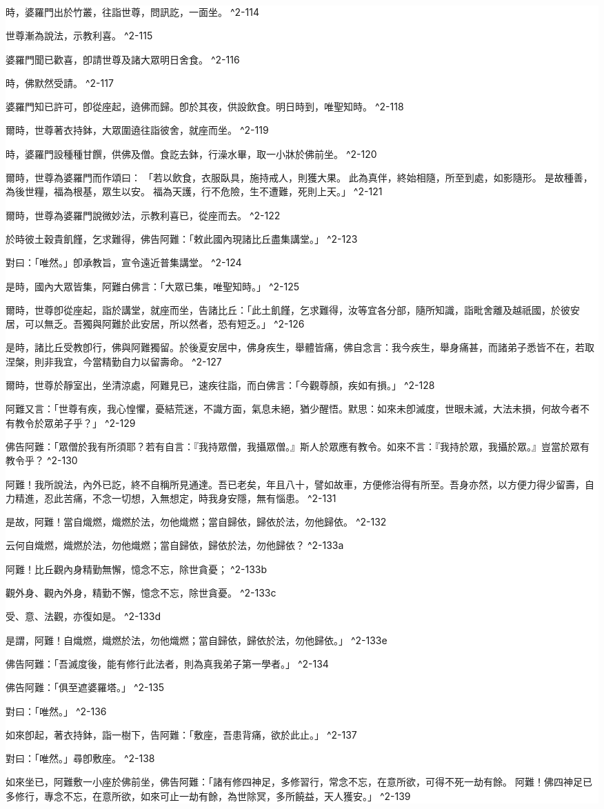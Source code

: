 時，婆羅門出於竹叢，往詣世尊，問訊訖，一面坐。 ^2-114

世尊漸為說法，示教利喜。 ^2-115

婆羅門聞已歡喜，卽請世尊及諸大眾明日舍食。 ^2-116

時，佛默然受請。 ^2-117

婆羅門知已許可，卽從座起，遶佛而歸。卽於其夜，供設飲食。明日時到，唯聖知時。 ^2-118

爾時，世尊著衣持鉢，大眾圍遶往詣彼舍，就座而坐。 ^2-119

時，婆羅門設種種甘饌，供佛及僧。食訖去鉢，行澡水畢，取一小牀於佛前坐。 ^2-120

爾時，世尊為婆羅門而作頌曰：
「若以飲食，衣服臥具，施持戒人，則獲大果。
此為真伴，終始相隨，所至到處，如影隨形。
是故種善，為後世糧，福為根基，眾生以安。
福為天護，行不危險，生不遭難，死則上天。」 ^2-121

爾時，世尊為婆羅門說微妙法，示教利喜已，從座而去。 ^2-122

於時彼土穀貴飢饉，乞求難得，佛告阿難：「敕此國內現諸比丘盡集講堂。」 ^2-123

對曰：「唯然。」卽承教旨，宣令遠近普集講堂。 ^2-124

是時，國內大眾皆集，阿難白佛言：「大眾已集，唯聖知時。」 ^2-125

爾時，世尊卽從座起，詣於講堂，就座而坐，告諸比丘：「此土飢饉，乞求難得，汝等宜各分部，隨所知識，詣毗舍離及越祇國，於彼安居，可以無乏。吾獨與阿難於此安居，所以然者，恐有短乏。」 ^2-126

是時，諸比丘受教卽行，佛與阿難獨留。於後夏安居中，佛身疾生，舉體皆痛，佛自念言：我今疾生，舉身痛甚，而諸弟子悉皆不在，若取涅槃，則非我宜，今當精勤自力以留壽命。 ^2-127

爾時，世尊於靜室出，坐清涼處，阿難見已，速疾往詣，而白佛言：「今觀尊顏，疾如有損。」 ^2-128

阿難又言：「世尊有疾，我心惶懼，憂結荒迷，不識方面，氣息未絕，猶少醒悟。默思：如來未卽滅度，世眼未滅，大法未損，何故今者不有教令於眾弟子乎？」 ^2-129

佛告阿難：「眾僧於我有所須耶？若有自言：『我持眾僧，我攝眾僧。』斯人於眾應有教令。如來不言：『我持於眾，我攝於眾。』豈當於眾有教令乎？ ^2-130

阿難！我所說法，內外已訖，終不自稱所見通達。吾已老矣，年且八十，譬如故車，方便修治得有所至。吾身亦然，以方便力得少留壽，自力精進，忍此苦痛，不念一切想，入無想定，時我身安隱，無有惱患。 ^2-131

是故，阿難！當自熾燃，熾燃於法，勿他熾燃；當自歸依，歸依於法，勿他歸依。 ^2-132

云何自熾燃，熾燃於法，勿他熾燃；當自歸依，歸依於法，勿他歸依？ ^2-133a

阿難！比丘觀內身精勤無懈，憶念不忘，除世貪憂； ^2-133b

觀外身、觀內外身，精勤不懈，憶念不忘，除世貪憂。 ^2-133c

受、意、法觀，亦復如是。 ^2-133d

是謂，阿難！自熾燃，熾燃於法，勿他熾燃；當自歸依，歸依於法，勿他歸依。」 ^2-133e

佛告阿難：「吾滅度後，能有修行此法者，則為真我弟子第一學者。」 ^2-134

佛告阿難：「俱至遮婆羅塔。」 ^2-135

對曰：「唯然。」 ^2-136

如來卽起，著衣持鉢，詣一樹下，告阿難：「敷座，吾患背痛，欲於此止。」 ^2-137

對曰：「唯然。」尋卽敷座。 ^2-138

如來坐已，阿難敷一小座於佛前坐，佛告阿難：「諸有修四神足，多修習行，常念不忘，在意所欲，可得不死一劫有餘。
阿難！佛四神足已多修行，專念不忘，在意所欲，如來可止一劫有餘，為世除冥，多所饒益，天人獲安。」 ^2-139

